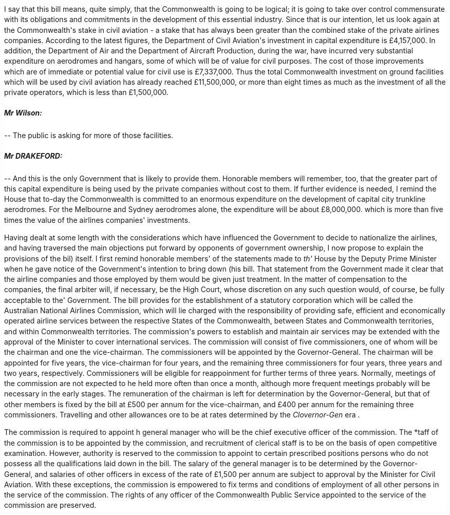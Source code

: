 I say that this bill means, quite simply, that the Commonwealth is going to be logical; it is going to take over control commensurate with its obligations and commitments in the development of this essential industry. Since that is our intention, let us look again at the Commonwealth's stake in civil aviation - a stake that has always been greater than the combined stake of the private airlines companies. According to the latest figures, the Department of Civil Aviation's investment in capital expenditure is £4,157,000. In addition, the Department of Air and the Department of Aircraft Production, during the war, have incurred very substantial expenditure on aerodromes and hangars, some of which will be of value for civil purposes. The cost of those improvements which are of immediate or potential value for civil use is £7,337,000. Thus the total Commonwealth investment on ground facilities which will be used by civil aviation has already reached £11,500,000, or more than eight times as much as the investment of all the private operators, which is less than £1,500,000. 

##### Mr Wilson:

-- The public is asking for more of those facilities. 

##### Mr DRAKEFORD:

-- And this is the only Government that is likely to provide them. Honorable members will remember, too, that the greater part of this capital expenditure is being used by the private companies without cost to them. If further evidence is needed, I remind the House that to-day the Commonwealth is committed to an enormous expenditure on the development of capital city trunkline aerodromes. For the Melbourne and Sydney aerodromes alone, the expenditure will be about £8,000,000. which is more than five times the value of the airlines companies' investments. 

Having dealt at some length with the considerations which have influenced the Government to decide to nationalize the airlines, and having traversed the main objections put forward by opponents of government ownership, I now propose to explain the provisions of the bil) itself. I first remind honorable members' of the statements made to  *th'*  House by the  Deputy  Prime Minister when he gave notice of the Government's intention to bring down (his bill. That statement from the Government made it clear that the airline companies and those employed by them would be given just treatment. In the matter of compensation to the companies, the final arbiter will, if necessary, be the High Court, whose discretion on any such question would, of course, be fully acceptable to the' Government. The bill provides for the establishment of a statutory corporation which will be called the Australian National Airlines Commission, which will lie charged with the responsibility of providing safe, efficient and economically operated airline services between the respective States of the Commonwealth, between States and Commonwealth territories, and within Commonwealth territories. The commission's powers to establish and maintain air services may be extended with the approval of the Minister to cover international services. The commission will consist of five commissioners, one of whom will be the  chairman  and one the vice-chairman. The commissioners will be appointed by the Governor-General. The  chairman  will be appointed for five years, the vice-chairman for four years, and the  remaining three commissioners for four years, three years and two years, respectively. Commissioners will be eligible for  reappoinment  for further terms of three years. Normally, meetings of the commission are not expected to he held more often than once a month, although more frequent meetings probably will be necessary in the early stages. The remuneration of the  chairman  is left for determination  by the Governor-General, but that of other members is fixed by the bill at £500 per annum for the vice-chairman, and £400 per annum for the remaining three commissioners. Travelling and other allowances ore to be at rates determined by the  *Clovernor-Gen*  era . 

The commission is required to appoint h general manager who will be the chief executive officer of the commission. The *taff of the commission is to be appointed by the commission, and recruitment of clerical staff is to be on the basis of open competitive examination. However, authority is reserved to the commission to appoint to certain prescribed positions persons who do not possess all the qualifications laid down in the bill. The salary of  the  general manager is to be determined by the Governor-General, and salaries of other officers in excess of the rate of £1,500 per annum are subject to approval by the Minister for Civil Aviation. With these exceptions, the commission is empowered to fix terms and conditions of employment of all other persons in the service of the commission. The rights of any officer of the Commonwealth Public Service appointed to the service of the commission are preserved. 
